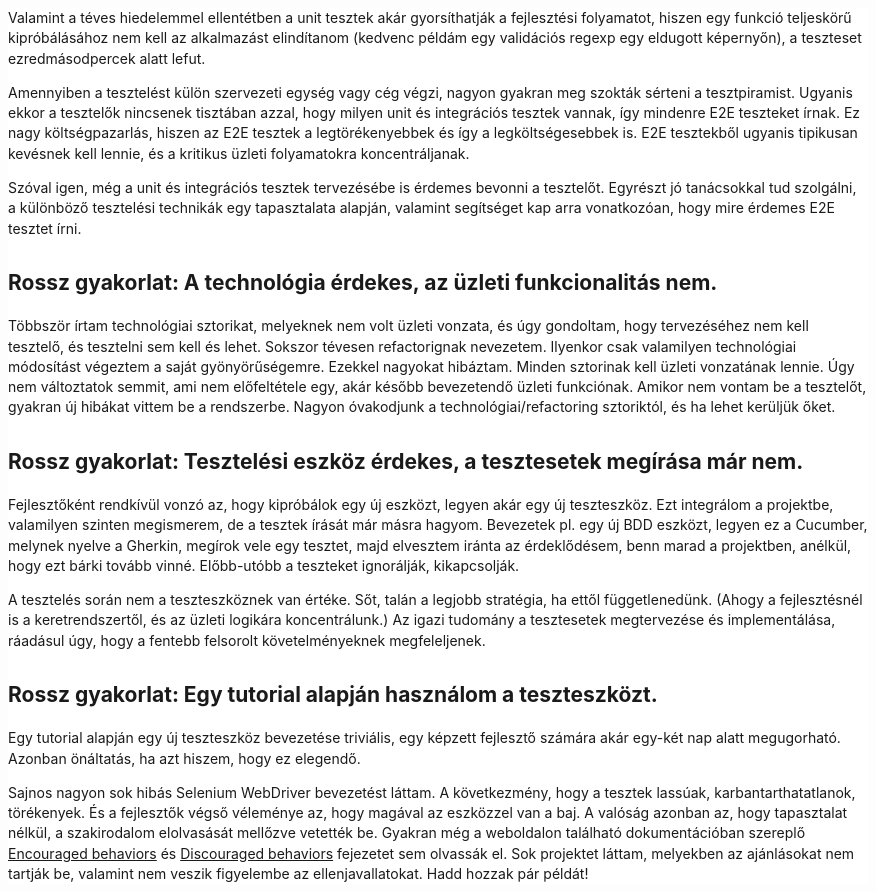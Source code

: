 Valamint a téves hiedelemmel ellentétben a unit tesztek akár gyorsíthatják a fejlesztési folyamatot, hiszen
egy funkció teljeskörű kipróbálásához nem kell az alkalmazást elindítanom (kedvenc példám egy
validációs regexp egy eldugott képernyőn), a teszteset ezredmásodpercek alatt lefut.

Amennyiben a tesztelést külön szervezeti egység vagy cég végzi, nagyon gyakran meg szokták sérteni a tesztpiramist.
Ugyanis ekkor a tesztelők nincsenek tisztában azzal, hogy milyen unit és integrációs tesztek vannak, így mindenre
E2E teszteket írnak. Ez nagy költségpazarlás, hiszen az E2E tesztek a legtörékenyebbek és így a legköltségesebbek is.
E2E tesztekből ugyanis tipikusan kevésnek kell lennie, és a kritikus üzleti folyamatokra koncentráljanak.

Szóval igen, még a unit és integrációs tesztek tervezésébe is érdemes bevonni a tesztelőt. Egyrészt jó tanácsokkal tud szolgálni, a különböző tesztelési technikák egy tapasztalata alapján, valamint segítséget kap arra vonatkozóan, hogy mire érdemes E2E tesztet írni.

## Rossz gyakorlat: A technológia érdekes, az üzleti funkcionalitás nem.

Többször írtam technológiai sztorikat, melyeknek nem volt üzleti vonzata, és úgy gondoltam, hogy tervezéséhez nem kell tesztelő, és tesztelni sem kell és lehet. Sokszor tévesen refactorignak nevezetem. Ilyenkor csak valamilyen technológiai módosítást végeztem a saját gyönyörűségemre. Ezekkel nagyokat hibáztam. Minden sztorinak kell üzleti vonzatának lennie. Úgy nem változtatok semmit, ami nem előfeltétele egy, akár később bevezetendő üzleti funkciónak. Amikor nem vontam be a tesztelőt, gyakran új hibákat vittem be a rendszerbe. Nagyon óvakodjunk a technológiai/refactoring sztoriktól, és ha lehet kerüljük őket.


## Rossz gyakorlat: Tesztelési eszköz érdekes, a tesztesetek megírása már nem.

Fejlesztőként rendkívül vonzó az, hogy kipróbálok egy új eszközt, legyen akár egy új teszteszköz. Ezt integrálom a projektbe, valamilyen szinten megismerem, de a tesztek írását már másra hagyom. Bevezetek pl. egy új BDD eszközt, legyen ez a Cucumber, melynek nyelve a Gherkin, megírok vele egy tesztet, majd elvesztem iránta az érdeklődésem, benn marad a projektben, anélkül, hogy ezt bárki tovább vinné. Előbb-utóbb a teszteket ignorálják, kikapcsolják.

A tesztelés során nem a teszteszköznek van értéke. Sőt, talán a legjobb stratégia, ha ettől függetlenedünk. (Ahogy a fejlesztésnél is a keretrendszertől, és az üzleti logikára koncentrálunk.) Az igazi tudomány a tesztesetek megtervezése és implementálása, ráadásul úgy, hogy a fentebb felsorolt követelményeknek megfeleljenek.

## Rossz gyakorlat: Egy tutorial alapján használom a teszteszközt.

Egy tutorial alapján egy új teszteszköz bevezetése triviális, egy képzett fejlesztő számára akár egy-két nap alatt megugorható. Azonban önáltatás, ha azt hiszem, hogy ez elegendő.

Sajnos nagyon sok hibás Selenium WebDriver bevezetést láttam. A következmény, hogy a tesztek lassúak, karbantarthatatlanok, törékenyek. És a fejlesztők végső véleménye az, hogy magával az eszközzel van a baj. A valóság azonban az, hogy tapasztalat nélkül, a szakirodalom elolvasását mellőzve vetették be. Gyakran még a weboldalon található dokumentációban szereplő [Encouraged behaviors](https://www.selenium.dev/documentation/test_practices/encouraged/) és [Discouraged behaviors](https://www.selenium.dev/documentation/test_practices/discouraged/) fejezetet sem olvassák el. Sok projektet láttam, melyekben az ajánlásokat nem tartják be, valamint nem veszik figyelembe az ellenjavallatokat. Hadd hozzak pár példát!
